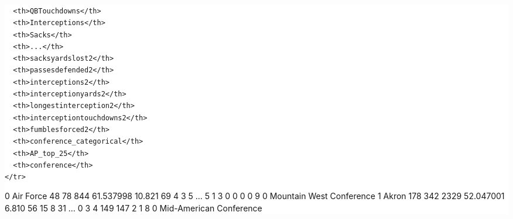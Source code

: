       <th>QBTouchdowns</th>
      <th>Interceptions</th>
      <th>Sacks</th>
      <th>...</th>
      <th>sacksyardslost2</th>
      <th>passesdefended2</th>
      <th>interceptions2</th>
      <th>interceptionyards2</th>
      <th>longestinterception2</th>
      <th>interceptiontouchdowns2</th>
      <th>fumblesforced2</th>
      <th>conference_categorical</th>
      <th>AP_top_25</th>
      <th>conference</th>
    </tr>
  </thead>
  <tbody>
    <tr>
      <th>0</th>
      <td>Air Force</td>
      <td>48</td>
      <td>78</td>
      <td>844</td>
      <td>61.537998</td>
      <td>10.821</td>
      <td>69</td>
      <td>4</td>
      <td>3</td>
      <td>5</td>
      <td>...</td>
      <td>5</td>
      <td>1</td>
      <td>3</td>
      <td>0</td>
      <td>0</td>
      <td>0</td>
      <td>0</td>
      <td>9</td>
      <td>0</td>
      <td>Mountain West Conference</td>
    </tr>
    <tr>
      <th>1</th>
      <td>Akron</td>
      <td>178</td>
      <td>342</td>
      <td>2329</td>
      <td>52.047001</td>
      <td>6.810</td>
      <td>56</td>
      <td>15</td>
      <td>8</td>
      <td>31</td>
      <td>...</td>
      <td>0</td>
      <td>3</td>
      <td>4</td>
      <td>149</td>
      <td>147</td>
      <td>2</td>
      <td>1</td>
      <td>8</td>
      <td>0</td>
      <td>Mid-American Conference</td>